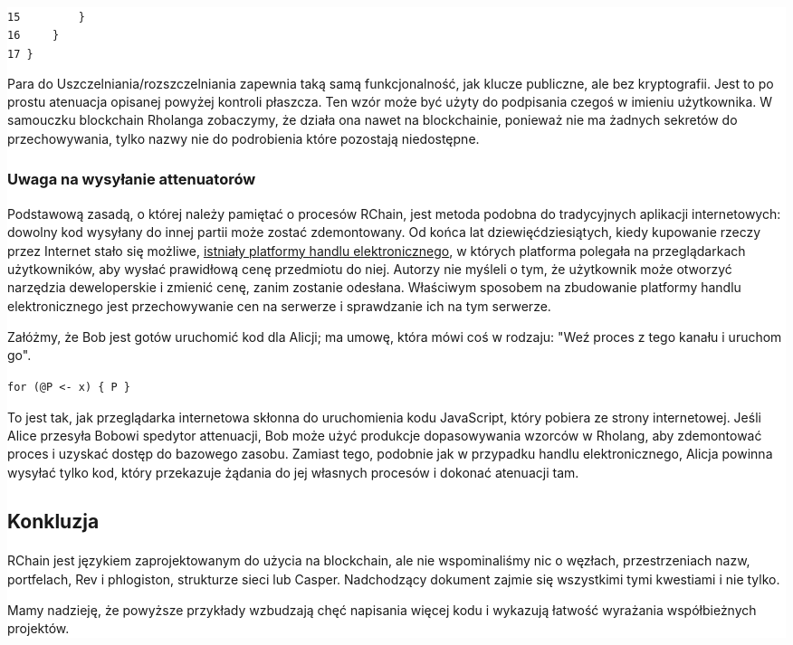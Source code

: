     15         }
    16     }
    17 }

Para do Uszczelniania/rozszczelniania zapewnia taką samą funkcjonalność, jak klucze publiczne, ale bez kryptografii. Jest to po prostu atenuacja opisanej powyżej kontroli płaszcza. Ten wzór może być użyty do podpisania czegoś w imieniu użytkownika. W samouczku blockchain Rholanga zobaczymy, że działa ona nawet na blockchainie, ponieważ nie ma żadnych sekretów do przechowywania, tylko nazwy nie do podrobienia które pozostają niedostępne.

### Uwaga na wysyłanie attenuatorów

Podstawową zasadą, o której należy pamiętać o procesów RChain, jest metoda podobna do tradycyjnych aplikacji internetowych: dowolny kod wysyłany do innej partii może zostać zdemontowany. Od końca lat dziewięćdziesiątych, kiedy kupowanie rzeczy przez Internet stało się możliwe,  [istniały platformy handlu elektronicznego](https://blog.detectify.com/2016/11/17/7-most-common-e-commerce-security-mistakes/), w których platforma polegała na przeglądarkach użytkowników, aby wysłać prawidłową cenę przedmiotu do niej. Autorzy nie myśleli o tym, że użytkownik może otworzyć narzędzia deweloperskie i zmienić cenę, zanim zostanie odesłana. Właściwym sposobem na zbudowanie platformy handlu elektronicznego jest przechowywanie cen na serwerze i sprawdzanie ich na tym serwerze.

Załóżmy, że Bob jest gotów uruchomić kod dla Alicji; ma umowę, która mówi coś w rodzaju: "Weź proces z tego kanału i uruchom go".

    for (@P <- x) { P }

To jest tak, jak przeglądarka internetowa skłonna do uruchomienia kodu JavaScript, który pobiera ze strony internetowej. Jeśli Alice przesyła Bobowi spedytor attenuacji, Bob może użyć produkcje dopasowywania wzorców w Rholang, aby zdemontować proces i uzyskać dostęp do bazowego zasobu. Zamiast tego, podobnie jak w przypadku handlu elektronicznego, Alicja powinna wysyłać tylko kod, który przekazuje żądania do jej własnych procesów i dokonać atenuacji tam.

## Konkluzja

RChain jest językiem zaprojektowanym do użycia na blockchain, ale nie wspominaliśmy nic o węzłach, przestrzeniach nazw, portfelach, Rev i phlogiston, strukturze sieci lub Casper. Nadchodzący dokument zajmie się wszystkimi tymi kwestiami i nie tylko.

Mamy nadzieję, że powyższe przykłady wzbudzają chęć napisania więcej kodu i wykazują łatwość wyrażania współbieżnych projektów.